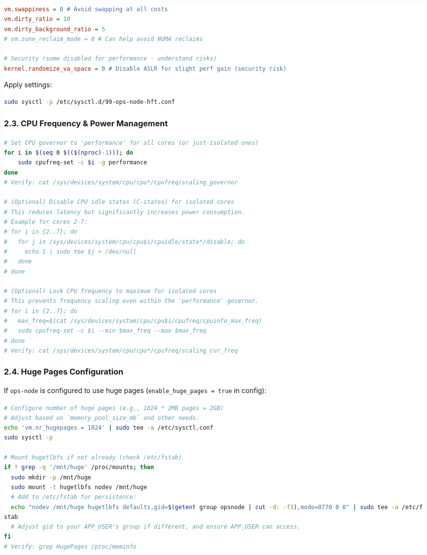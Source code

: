 ```ini
vm.swappiness = 0 # Avoid swapping at all costs
vm.dirty_ratio = 10
vm.dirty_background_ratio = 5
# vm.zone_reclaim_mode = 0 # Can help avoid NUMA reclaims

# Security (some disabled for performance - understand risks)
kernel.randomize_va_space = 0 # Disable ASLR for slight perf gain (security risk)
```
Apply settings:
```bash
sudo sysctl -p /etc/sysctl.d/99-ops-node-hft.conf
```

### 2.3. CPU Frequency & Power Management
```bash
# Set CPU governor to 'performance' for all cores (or just isolated ones)
for i in $(seq 0 $(($(nproc)-1))); do
    sudo cpufreq-set -c $i -g performance
done
# Verify: cat /sys/devices/system/cpu/cpu*/cpufreq/scaling_governor

# (Optional) Disable CPU idle states (C-states) for isolated cores
# This reduces latency but significantly increases power consumption.
# Example for cores 2-7:
# for i in {2..7}; do
#   for j in /sys/devices/system/cpu/cpu$i/cpuidle/state*/disable; do
#     echo 1 | sudo tee $j > /dev/null
#   done
# done

# (Optional) Lock CPU frequency to maximum for isolated cores
# This prevents frequency scaling even within the 'performance' governor.
# for i in {2..7}; do
#   max_freq=$(cat /sys/devices/system/cpu/cpu$i/cpufreq/cpuinfo_max_freq)
#   sudo cpufreq-set -c $i --min $max_freq --max $max_freq
# done
# Verify: cat /sys/devices/system/cpu/cpu*/cpufreq/scaling_cur_freq
```

### 2.4. Huge Pages Configuration
If `ops-node` is configured to use huge pages (`enable_huge_pages = true` in config):
```bash
# Configure number of huge pages (e.g., 1024 * 2MB pages = 2GB)
# Adjust based on `memory_pool_size_mb` and other needs.
echo 'vm.nr_hugepages = 1024' | sudo tee -a /etc/sysctl.conf
sudo sysctl -p

# Mount hugetlbfs if not already (check /etc/fstab)
if ! grep -q '/mnt/huge' /proc/mounts; then
  sudo mkdir -p /mnt/huge
  sudo mount -t hugetlbfs nodev /mnt/huge
  # Add to /etc/fstab for persistence:
  echo "nodev /mnt/huge hugetlbfs defaults,gid=$(getent group opsnode | cut -d: -f3),mode=0770 0 0" | sudo tee -a /etc/fstab
  # Adjust gid to your APP_USER's group if different, and ensure APP_USER can access.
fi
# Verify: grep HugePages /proc/meminfo
```
